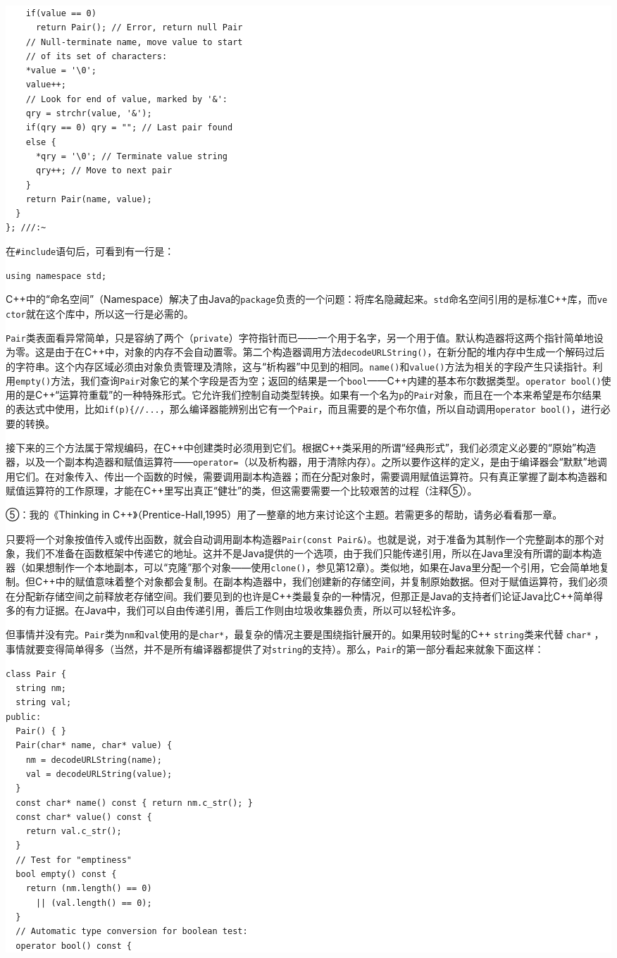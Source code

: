 ```text
    if(value == 0)
      return Pair(); // Error, return null Pair
    // Null-terminate name, move value to start
    // of its set of characters:
    *value = '\0';
    value++;
    // Look for end of value, marked by '&':
    qry = strchr(value, '&');
    if(qry == 0) qry = ""; // Last pair found
    else {
      *qry = '\0'; // Terminate value string
      qry++; // Move to next pair
    }
    return Pair(name, value);
  }
}; ///:~
```

在`#include`语句后，可看到有一行是：

```text
using namespace std;
```

C++中的“命名空间”（Namespace）解决了由Java的`package`负责的一个问题：将库名隐藏起来。`std`命名空间引用的是标准C++库，而`vector`就在这个库中，所以这一行是必需的。

`Pair`类表面看异常简单，只是容纳了两个（`private`）字符指针而已——一个用于名字，另一个用于值。默认构造器将这两个指针简单地设为零。这是由于在C++中，对象的内存不会自动置零。第二个构造器调用方法`decodeURLString()`，在新分配的堆内存中生成一个解码过后的字符串。这个内存区域必须由对象负责管理及清除，这与“析构器”中见到的相同。`name()`和`value()`方法为相关的字段产生只读指针。利用`empty()`方法，我们查询`Pair`对象它的某个字段是否为空；返回的结果是一个`bool`——C++内建的基本布尔数据类型。`operator bool()`使用的是C++“运算符重载”的一种特殊形式。它允许我们控制自动类型转换。如果有一个名为`p`的`Pair`对象，而且在一个本来希望是布尔结果的表达式中使用，比如`if(p){//...`，那么编译器能辨别出它有一个`Pair`，而且需要的是个布尔值，所以自动调用`operator bool()`，进行必要的转换。

接下来的三个方法属于常规编码，在C++中创建类时必须用到它们。根据C++类采用的所谓“经典形式”，我们必须定义必要的“原始”构造器，以及一个副本构造器和赋值运算符——`operator=`（以及析构器，用于清除内存）。之所以要作这样的定义，是由于编译器会“默默”地调用它们。在对象传入、传出一个函数的时候，需要调用副本构造器；而在分配对象时，需要调用赋值运算符。只有真正掌握了副本构造器和赋值运算符的工作原理，才能在C++里写出真正“健壮”的类，但这需要需要一个比较艰苦的过程（注释⑤）。

⑤：我的《Thinking in C++》（Prentice-Hall,1995）用了一整章的地方来讨论这个主题。若需更多的帮助，请务必看看那一章。

只要将一个对象按值传入或传出函数，就会自动调用副本构造器`Pair(const Pair&)`。也就是说，对于准备为其制作一个完整副本的那个对象，我们不准备在函数框架中传递它的地址。这并不是Java提供的一个选项，由于我们只能传递引用，所以在Java里没有所谓的副本构造器（如果想制作一个本地副本，可以“克隆”那个对象——使用`clone()`，参见第12章）。类似地，如果在Java里分配一个引用，它会简单地复制。但C++中的赋值意味着整个对象都会复制。在副本构造器中，我们创建新的存储空间，并复制原始数据。但对于赋值运算符，我们必须在分配新存储空间之前释放老存储空间。我们要见到的也许是C++类最复杂的一种情况，但那正是Java的支持者们论证Java比C++简单得多的有力证据。在Java中，我们可以自由传递引用，善后工作则由垃圾收集器负责，所以可以轻松许多。

但事情并没有完。`Pair`类为`nm`和`val`使用的是`char*`，最复杂的情况主要是围绕指针展开的。如果用较时髦的C++ `string`类来代替 `char*` ，事情就要变得简单得多（当然，并不是所有编译器都提供了对`string`的支持）。那么，`Pair`的第一部分看起来就象下面这样：

```text
class Pair {
  string nm;
  string val;
public:
  Pair() { }
  Pair(char* name, char* value) {
    nm = decodeURLString(name);
    val = decodeURLString(value);
  }
  const char* name() const { return nm.c_str(); }
  const char* value() const {
    return val.c_str();
  }
  // Test for "emptiness"
  bool empty() const {
    return (nm.length() == 0)
      || (val.length() == 0);
  }
  // Automatic type conversion for boolean test:
  operator bool() const {
```